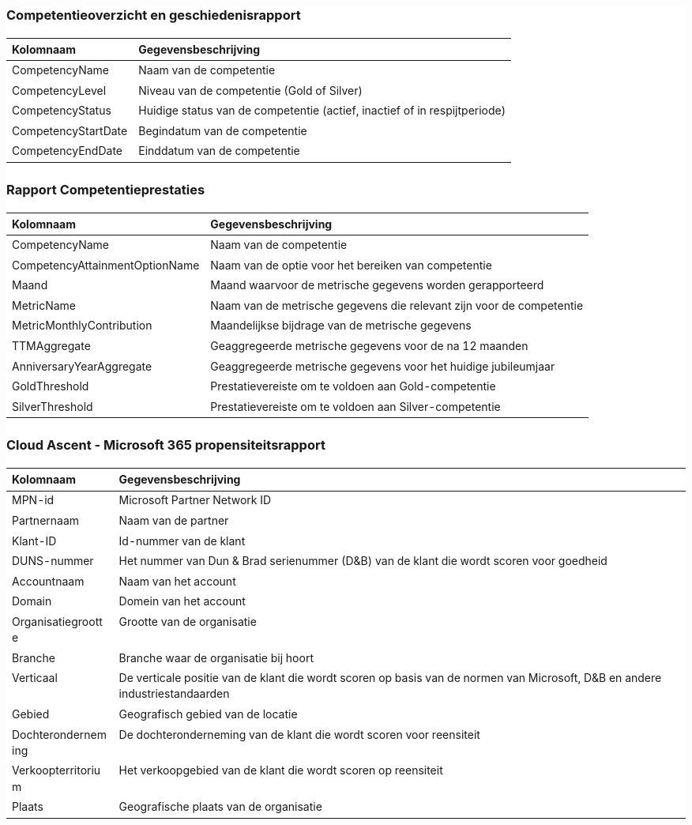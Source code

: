 ### <a name="competency-summary-and-history-report"></a>**Competentieoverzicht en geschiedenisrapport**

| Kolomnaam | Gegevensbeschrijving | 
| :--------- | :--------- | 
| CompetencyName | Naam van de competentie | 
| CompetencyLevel | Niveau van de competentie (Gold of Silver) | 
| CompetencyStatus | Huidige status van de competentie (actief, inactief of in respijtperiode) | 
| CompetencyStartDate | Begindatum van de competentie | 
| CompetencyEndDate | Einddatum van de competentie | 

### <a name="competency-performance-report"></a>**Rapport Competentieprestaties**

| Kolomnaam | Gegevensbeschrijving | 
| :--------- | :--------- | 
| CompetencyName | Naam van de competentie | 
| CompetencyAttainmentOptionName | Naam van de optie voor het bereiken van competentie | 
| Maand | Maand waarvoor de metrische gegevens worden gerapporteerd | 
| MetricName | Naam van de metrische gegevens die relevant zijn voor de competentie | 
| MetricMonthlyContribution | Maandelijkse bijdrage van de metrische gegevens | 
| TTMAggregate | Geaggregeerde metrische gegevens voor de na 12 maanden | 
| AnniversaryYearAggregate | Geaggregeerde metrische gegevens voor het huidige jubileumjaar | 
| GoldThreshold | Prestatievereiste om te voldoen aan Gold-competentie | 
| SilverThreshold | Prestatievereiste om te voldoen aan Silver-competentie | 

### <a name="cloud-ascent---microsoft-365-propensity-report"></a>**Cloud Ascent - Microsoft 365 propensiteitsrapport**

| Kolomnaam | Gegevensbeschrijving | 
| :--------- | :--------- | 
| MPN-id | Microsoft Partner Network ID | 
| Partnernaam | Naam van de partner | 
| Klant-ID | Id-nummer van de klant | 
| DUNS-nummer | Het nummer van Dun & Brad serienummer (D&B) van de klant die wordt scoren voor goedheid | 
| Accountnaam | Naam van het account | 
| Domain | Domein van het account | 
| Organisatiegrootte | Grootte van de organisatie | 
| Branche | Branche waar de organisatie bij hoort | 
| Verticaal | De verticale positie van de klant die wordt scoren op basis van de normen van Microsoft, D&B en andere industriestandaarden | 
| Gebied | Geografisch gebied van de locatie | 
| Dochteronderneming | De dochteronderneming van de klant die wordt scoren voor reensiteit | 
| Verkoopterritorium | Het verkoopgebied van de klant die wordt scoren op reensiteit | 
| Plaats | Geografische plaats van de organisatie | 